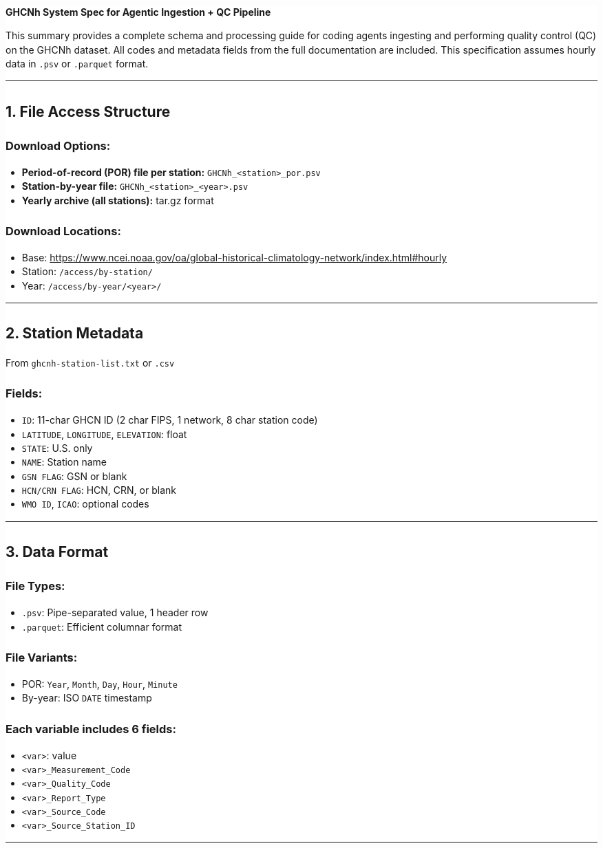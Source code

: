 **GHCNh System Spec for Agentic Ingestion + QC Pipeline**

This summary provides a complete schema and processing guide for coding agents ingesting and performing quality control (QC) on the GHCNh dataset. All codes and metadata fields from the full documentation are included. This specification assumes hourly data in `.psv` or `.parquet` format.

---

## 1. File Access Structure

### Download Options:
- **Period-of-record (POR) file per station:** `GHCNh_<station>_por.psv`
- **Station-by-year file:** `GHCNh_<station>_<year>.psv`
- **Yearly archive (all stations):** tar.gz format

### Download Locations:
- Base: https://www.ncei.noaa.gov/oa/global-historical-climatology-network/index.html#hourly
- Station: `/access/by-station/`
- Year: `/access/by-year/<year>/`

---

## 2. Station Metadata
From `ghcnh-station-list.txt` or `.csv`

### Fields:
- `ID`: 11-char GHCN ID (2 char FIPS, 1 network, 8 char station code)
- `LATITUDE`, `LONGITUDE`, `ELEVATION`: float
- `STATE`: U.S. only
- `NAME`: Station name
- `GSN FLAG`: GSN or blank
- `HCN/CRN FLAG`: HCN, CRN, or blank
- `WMO ID`, `ICAO`: optional codes

---

## 3. Data Format

### File Types:
- `.psv`: Pipe-separated value, 1 header row
- `.parquet`: Efficient columnar format

### File Variants:
- POR: `Year`, `Month`, `Day`, `Hour`, `Minute`
- By-year: ISO `DATE` timestamp

### Each variable includes 6 fields:
- `<var>`: value
- `<var>_Measurement_Code`
- `<var>_Quality_Code`
- `<var>_Report_Type`
- `<var>_Source_Code`
- `<var>_Source_Station_ID`

---